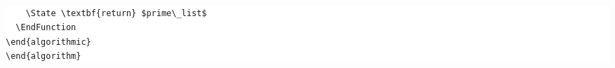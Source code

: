 ```pseudo
    \State \textbf{return} $prime\_list$
  \EndFunction
\end{algorithmic}
\end{algorithm}
```

